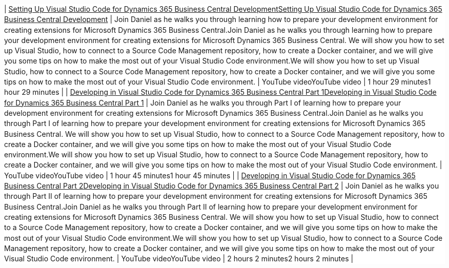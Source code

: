 | [<span data-ttu-id="016b5-118">Setting Up Visual Studio Code for Dynamics 365 Business Central Development</span><span class="sxs-lookup"><span data-stu-id="016b5-118">Setting Up Visual Studio Code for Dynamics 365 Business Central Development</span></span>](https://www.youtube.com/watch?v=oyLXQiBZx8g) | <span data-ttu-id="016b5-119">Join Daniel as he walks you through learning how to prepare your development environment for creating extensions for Microsoft Dynamics 365 Business Central.</span><span class="sxs-lookup"><span data-stu-id="016b5-119">Join Daniel as he walks you through learning how to prepare your development environment for creating extensions for Microsoft Dynamics 365 Business Central.</span></span> <span data-ttu-id="016b5-120">We will show you how to set up Visual Studio, how to connect to a Source Code Management repository, how to create a Docker container, and we will give you some tips on how to make the most out of your Visual Studio Code environment.</span><span class="sxs-lookup"><span data-stu-id="016b5-120">We will show you how to set up Visual Studio, how to connect to a Source Code Management repository, how to create a Docker container, and we will give you some tips on how to make the most out of your Visual Studio Code environment.</span></span>            | <span data-ttu-id="016b5-121">YouTube video</span><span class="sxs-lookup"><span data-stu-id="016b5-121">YouTube video</span></span> | <span data-ttu-id="016b5-122">1 hour 29 minutes</span><span class="sxs-lookup"><span data-stu-id="016b5-122">1 hour 29 minutes</span></span>     |
| [<span data-ttu-id="016b5-123">Developing in Visual Studio Code for Dynamics 365 Business Central Part 1</span><span class="sxs-lookup"><span data-stu-id="016b5-123">Developing in Visual Studio Code for Dynamics 365 Business Central Part 1</span></span>](https://www.youtube.com/watch?v=04T2pAnXjGQ)           | <span data-ttu-id="016b5-124">Join Daniel as he walks you through Part I of learning how to prepare your development environment for creating extensions for Microsoft Dynamics 365 Business Central.</span><span class="sxs-lookup"><span data-stu-id="016b5-124">Join Daniel as he walks you through Part I of learning how to prepare your development environment for creating extensions for Microsoft Dynamics 365 Business Central.</span></span> <span data-ttu-id="016b5-125">We will show you how to set up Visual Studio, how to connect to a Source Code Management repository, how to create a Docker container, and we will give you some tips on how to make the most out of your Visual Studio Code environment.</span><span class="sxs-lookup"><span data-stu-id="016b5-125">We will show you how to set up Visual Studio, how to connect to a Source Code Management repository, how to create a Docker container, and we will give you some tips on how to make the most out of your Visual Studio Code environment.</span></span>  | <span data-ttu-id="016b5-126">YouTube video</span><span class="sxs-lookup"><span data-stu-id="016b5-126">YouTube video</span></span> | <span data-ttu-id="016b5-127">1 hour 45 minutes</span><span class="sxs-lookup"><span data-stu-id="016b5-127">1 hour 45 minutes</span></span>     |
| [<span data-ttu-id="016b5-128">Developing in Visual Studio Code for Dynamics 365 Business Central Part 2</span><span class="sxs-lookup"><span data-stu-id="016b5-128">Developing in Visual Studio Code for Dynamics 365 Business Central Part 2</span></span>](https://www.youtube.com/watch?v=Sd7G8jyipKE)           | <span data-ttu-id="016b5-129">Join Daniel as he walks you through Part II of learning how to prepare your development environment for creating extensions for Microsoft Dynamics 365 Business Central.</span><span class="sxs-lookup"><span data-stu-id="016b5-129">Join Daniel as he walks you through Part II of learning how to prepare your development environment for creating extensions for Microsoft Dynamics 365 Business Central.</span></span> <span data-ttu-id="016b5-130">We will show you how to set up Visual Studio, how to connect to a Source Code Management repository, how to create a Docker container, and we will give you some tips on how to make the most out of your Visual Studio Code environment.</span><span class="sxs-lookup"><span data-stu-id="016b5-130">We will show you how to set up Visual Studio, how to connect to a Source Code Management repository, how to create a Docker container, and we will give you some tips on how to make the most out of your Visual Studio Code environment.</span></span> | <span data-ttu-id="016b5-131">YouTube video</span><span class="sxs-lookup"><span data-stu-id="016b5-131">YouTube video</span></span> | <span data-ttu-id="016b5-132">2 hours 2 minutes</span><span class="sxs-lookup"><span data-stu-id="016b5-132">2 hours 2 minutes</span></span>     |